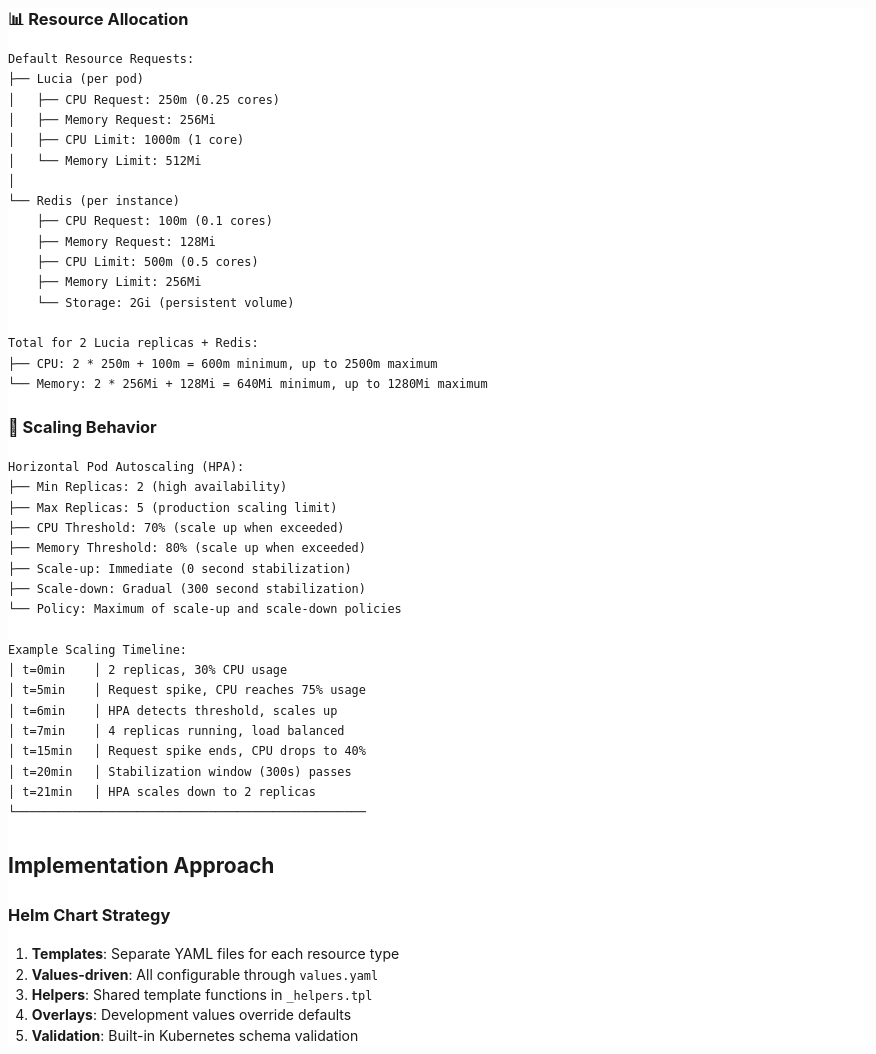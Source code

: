### 📊 Resource Allocation

```
Default Resource Requests:
├── Lucia (per pod)
│   ├── CPU Request: 250m (0.25 cores)
│   ├── Memory Request: 256Mi
│   ├── CPU Limit: 1000m (1 core)
│   └── Memory Limit: 512Mi
│
└── Redis (per instance)
    ├── CPU Request: 100m (0.1 cores)
    ├── Memory Request: 128Mi
    ├── CPU Limit: 500m (0.5 cores)
    ├── Memory Limit: 256Mi
    └── Storage: 2Gi (persistent volume)

Total for 2 Lucia replicas + Redis:
├── CPU: 2 * 250m + 100m = 600m minimum, up to 2500m maximum
└── Memory: 2 * 256Mi + 128Mi = 640Mi minimum, up to 1280Mi maximum
```

### 🚀 Scaling Behavior

```
Horizontal Pod Autoscaling (HPA):
├── Min Replicas: 2 (high availability)
├── Max Replicas: 5 (production scaling limit)
├── CPU Threshold: 70% (scale up when exceeded)
├── Memory Threshold: 80% (scale up when exceeded)
├── Scale-up: Immediate (0 second stabilization)
├── Scale-down: Gradual (300 second stabilization)
└── Policy: Maximum of scale-up and scale-down policies

Example Scaling Timeline:
│ t=0min    │ 2 replicas, 30% CPU usage
│ t=5min    │ Request spike, CPU reaches 75% usage
│ t=6min    │ HPA detects threshold, scales up
│ t=7min    │ 4 replicas running, load balanced
│ t=15min   │ Request spike ends, CPU drops to 40%
│ t=20min   │ Stabilization window (300s) passes
│ t=21min   │ HPA scales down to 2 replicas
└─────────────────────────────────────────────────
```

## Implementation Approach

### Helm Chart Strategy

1. **Templates**: Separate YAML files for each resource type
2. **Values-driven**: All configurable through `values.yaml`
3. **Helpers**: Shared template functions in `_helpers.tpl`
4. **Overlays**: Development values override defaults
5. **Validation**: Built-in Kubernetes schema validation
